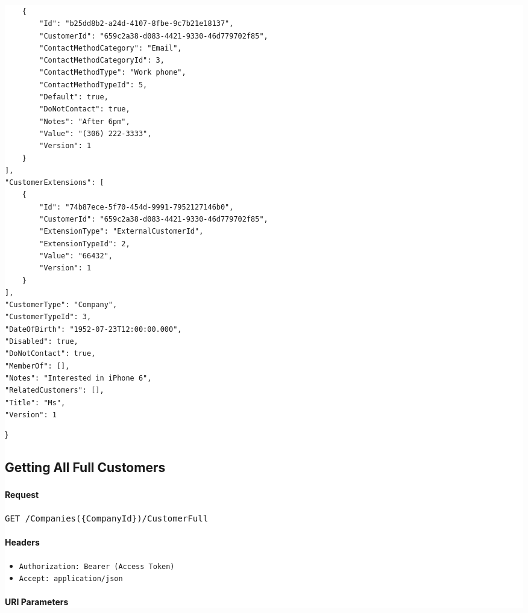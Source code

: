         {
            "Id": "b25dd8b2-a24d-4107-8fbe-9c7b21e18137",
            "CustomerId": "659c2a38-d083-4421-9330-46d779702f85",
            "ContactMethodCategory": "Email",
            "ContactMethodCategoryId": 3,
            "ContactMethodType": "Work phone",
            "ContactMethodTypeId": 5,
            "Default": true,
            "DoNotContact": true,
            "Notes": "After 6pm",
            "Value": "(306) 222-3333",
            "Version": 1
        }
    ],
    "CustomerExtensions": [
        {
            "Id": "74b87ece-5f70-454d-9991-7952127146b0",
            "CustomerId": "659c2a38-d083-4421-9330-46d779702f85",
            "ExtensionType": "ExternalCustomerId",
            "ExtensionTypeId": 2,
            "Value": "66432",
            "Version": 1
        }
    ],
    "CustomerType": "Company",
    "CustomerTypeId": 3,
    "DateOfBirth": "1952-07-23T12:00:00.000",
    "Disabled": true,
    "DoNotContact": true,
    "MemberOf": [],
    "Notes": "Interested in iPhone 6",
    "RelatedCustomers": [],
    "Title": "Ms",
    "Version": 1
}</pre>

<h2 id='getting-all-full-customers' class='clickable-header top-level-header'>Getting All Full Customers</h2>



<h4>Request</h4>

<pre>
GET /Companies({CompanyId})/CustomerFull
</pre>


<h4>Headers</h4>
<ul><li><code>Authorization: Bearer (Access Token)</code></li><li><code>Accept: application/json</code></li></ul>



<h4>URI Parameters</h4>
<ul>
    